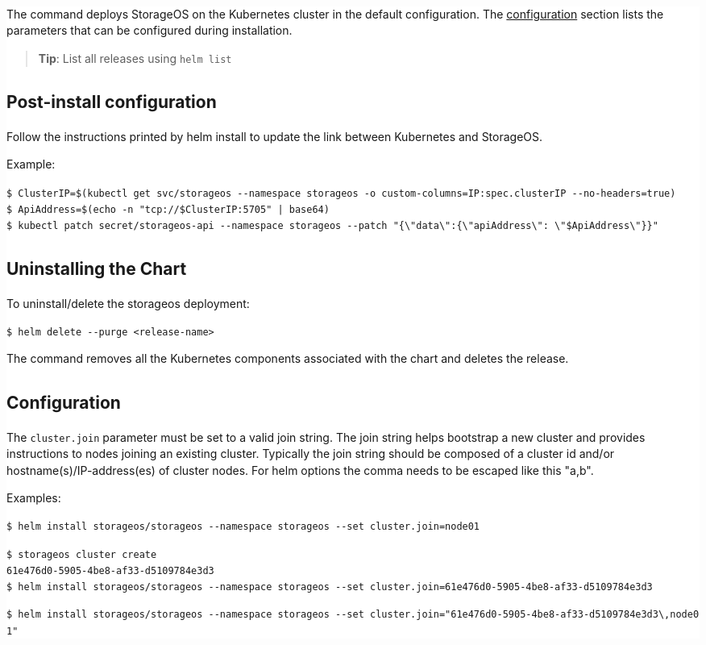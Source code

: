 The command deploys StorageOS on the Kubernetes cluster in the default configuration. The [configuration](#configuration)
section lists the parameters that can be configured during installation.

> **Tip**: List all releases using `helm list`

## Post-install configuration

Follow the instructions printed by helm install to update the link between Kubernetes and StorageOS.

Example:
```console
$ ClusterIP=$(kubectl get svc/storageos --namespace storageos -o custom-columns=IP:spec.clusterIP --no-headers=true)
$ ApiAddress=$(echo -n "tcp://$ClusterIP:5705" | base64)
$ kubectl patch secret/storageos-api --namespace storageos --patch "{\"data\":{\"apiAddress\": \"$ApiAddress\"}}"
```

## Uninstalling the Chart

To uninstall/delete the storageos deployment:

```console
$ helm delete --purge <release-name>
```

The command removes all the Kubernetes components associated with the chart and deletes the release.

## Configuration

The `cluster.join` parameter must be set to a valid join string.  The join string helps bootstrap a new cluster and
provides instructions to nodes joining an existing cluster.  Typically the join string should be composed of a cluster
id and/or hostname(s)/IP-address(es) of cluster nodes. For helm options the comma needs to be escaped like this "a\,b".

Examples:

```console
$ helm install storageos/storageos --namespace storageos --set cluster.join=node01
```

```console
$ storageos cluster create
61e476d0-5905-4be8-af33-d5109784e3d3
$ helm install storageos/storageos --namespace storageos --set cluster.join=61e476d0-5905-4be8-af33-d5109784e3d3
```

```console
$ helm install storageos/storageos --namespace storageos --set cluster.join="61e476d0-5905-4be8-af33-d5109784e3d3\,node01"
```
